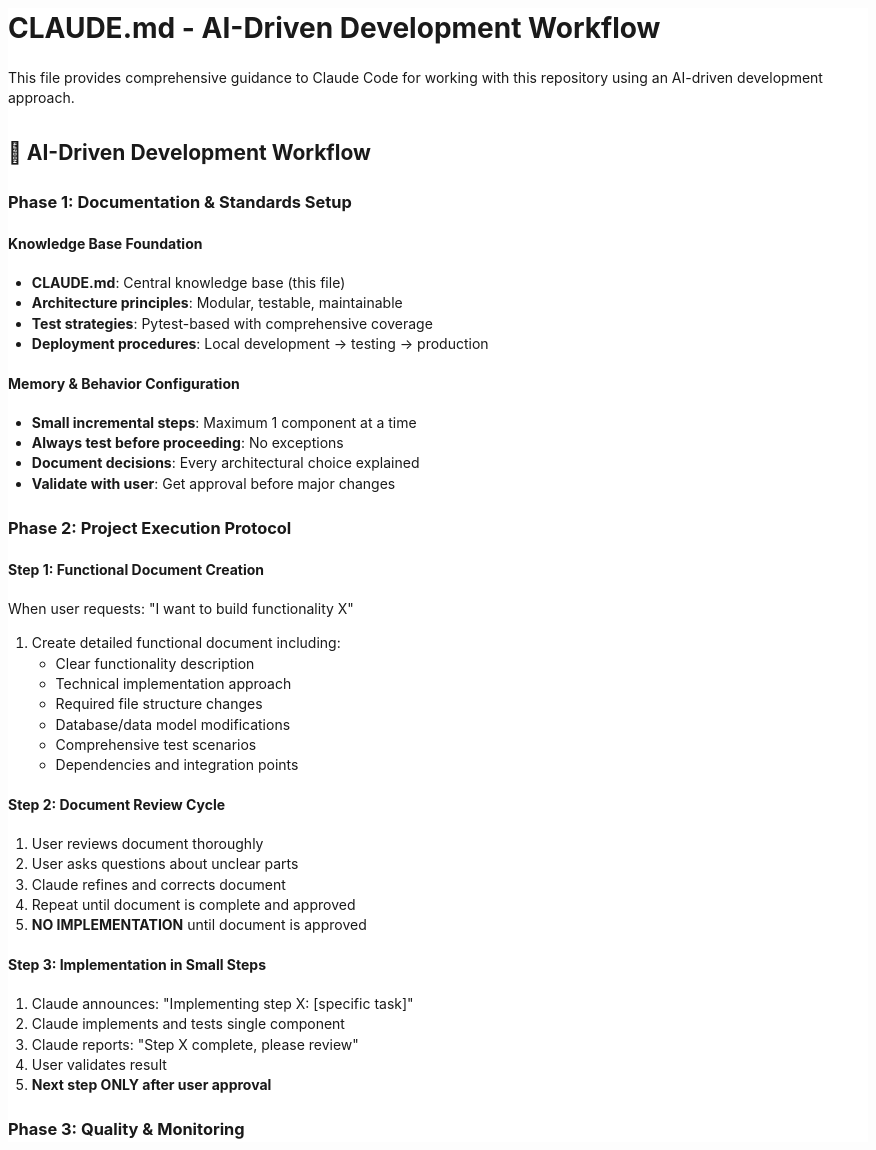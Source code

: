 # CLAUDE.md - AI-Driven Development Workflow

This file provides comprehensive guidance to Claude Code for working with this repository using an AI-driven development approach.

## 🎯 AI-Driven Development Workflow

### Phase 1: Documentation & Standards Setup

#### Knowledge Base Foundation
- **CLAUDE.md**: Central knowledge base (this file)
- **Architecture principles**: Modular, testable, maintainable
- **Test strategies**: Pytest-based with comprehensive coverage
- **Deployment procedures**: Local development → testing → production

#### Memory & Behavior Configuration
- **Small incremental steps**: Maximum 1 component at a time
- **Always test before proceeding**: No exceptions
- **Document decisions**: Every architectural choice explained
- **Validate with user**: Get approval before major changes

### Phase 2: Project Execution Protocol

#### Step 1: Functional Document Creation
When user requests: "I want to build functionality X"
1. Create detailed functional document including:
   - Clear functionality description
   - Technical implementation approach  
   - Required file structure changes
   - Database/data model modifications
   - Comprehensive test scenarios
   - Dependencies and integration points

#### Step 2: Document Review Cycle
1. User reviews document thoroughly
2. User asks questions about unclear parts
3. Claude refines and corrects document
4. Repeat until document is complete and approved
5. **NO IMPLEMENTATION** until document is approved

#### Step 3: Implementation in Small Steps
1. Claude announces: "Implementing step X: [specific task]"
2. Claude implements and tests single component
3. Claude reports: "Step X complete, please review"
4. User validates result
5. **Next step ONLY after user approval**

### Phase 3: Quality & Monitoring
